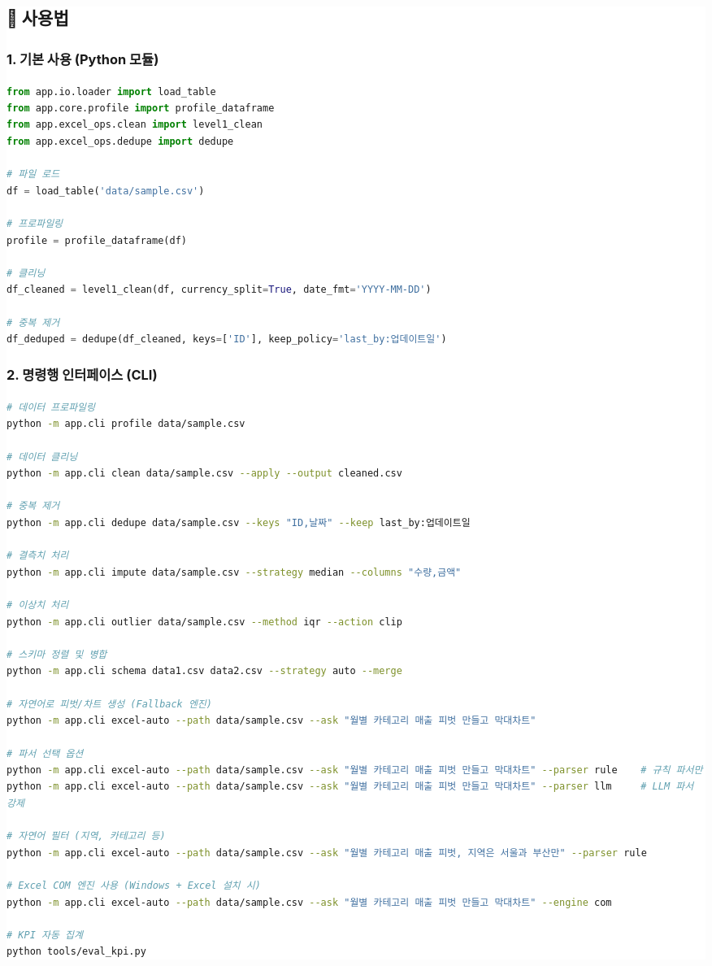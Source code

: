 ## 🎯 사용법

### 1. 기본 사용 (Python 모듈)

```python
from app.io.loader import load_table
from app.core.profile import profile_dataframe
from app.excel_ops.clean import level1_clean
from app.excel_ops.dedupe import dedupe

# 파일 로드
df = load_table('data/sample.csv')

# 프로파일링
profile = profile_dataframe(df)

# 클리닝
df_cleaned = level1_clean(df, currency_split=True, date_fmt='YYYY-MM-DD')

# 중복 제거
df_deduped = dedupe(df_cleaned, keys=['ID'], keep_policy='last_by:업데이트일')
```

### 2. 명령행 인터페이스 (CLI)

```bash
# 데이터 프로파일링
python -m app.cli profile data/sample.csv

# 데이터 클리닝
python -m app.cli clean data/sample.csv --apply --output cleaned.csv

# 중복 제거
python -m app.cli dedupe data/sample.csv --keys "ID,날짜" --keep last_by:업데이트일

# 결측치 처리
python -m app.cli impute data/sample.csv --strategy median --columns "수량,금액"

# 이상치 처리
python -m app.cli outlier data/sample.csv --method iqr --action clip

# 스키마 정렬 및 병합
python -m app.cli schema data1.csv data2.csv --strategy auto --merge

# 자연어로 피벗/차트 생성 (Fallback 엔진)
python -m app.cli excel-auto --path data/sample.csv --ask "월별 카테고리 매출 피벗 만들고 막대차트"

# 파서 선택 옵션
python -m app.cli excel-auto --path data/sample.csv --ask "월별 카테고리 매출 피벗 만들고 막대차트" --parser rule    # 규칙 파서만
python -m app.cli excel-auto --path data/sample.csv --ask "월별 카테고리 매출 피벗 만들고 막대차트" --parser llm     # LLM 파서 강제

# 자연어 필터 (지역, 카테고리 등)
python -m app.cli excel-auto --path data/sample.csv --ask "월별 카테고리 매출 피벗, 지역은 서울과 부산만" --parser rule

# Excel COM 엔진 사용 (Windows + Excel 설치 시)
python -m app.cli excel-auto --path data/sample.csv --ask "월별 카테고리 매출 피벗 만들고 막대차트" --engine com

# KPI 자동 집계
python tools/eval_kpi.py

```
